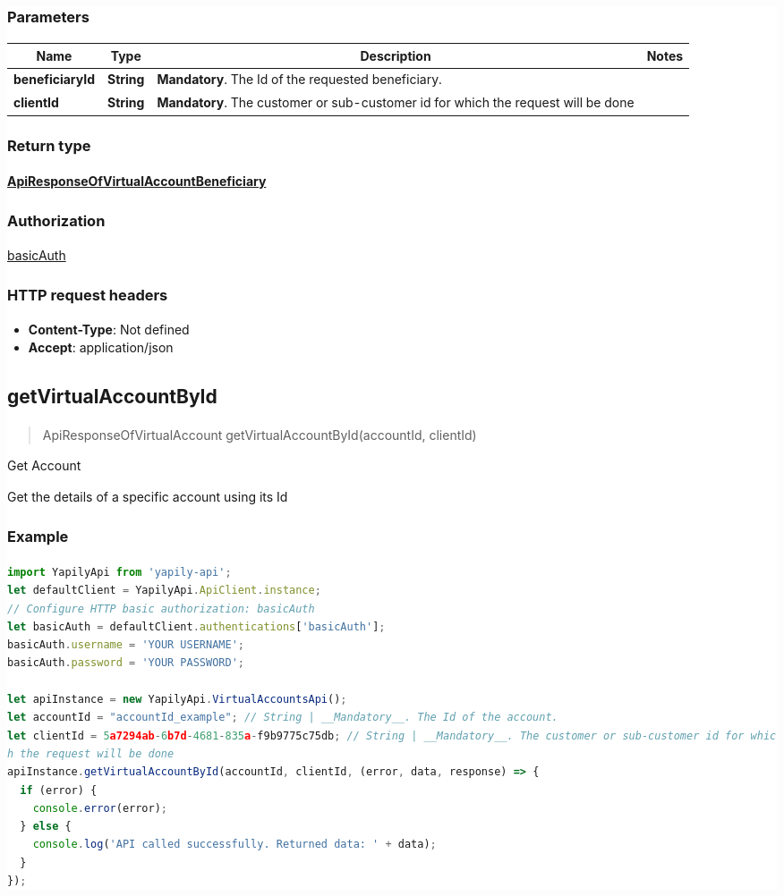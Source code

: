 ### Parameters


Name | Type | Description  | Notes
------------- | ------------- | ------------- | -------------
 **beneficiaryId** | **String**| __Mandatory__. The Id of the requested beneficiary. | 
 **clientId** | **String**| __Mandatory__. The customer or sub-customer id for which the request will be done | 

### Return type

[**ApiResponseOfVirtualAccountBeneficiary**](ApiResponseOfVirtualAccountBeneficiary.md)

### Authorization

[basicAuth](../README.md#basicAuth)

### HTTP request headers

- **Content-Type**: Not defined
- **Accept**: application/json


## getVirtualAccountById

> ApiResponseOfVirtualAccount getVirtualAccountById(accountId, clientId)

Get Account

Get the details of a specific account using its Id

### Example

```javascript
import YapilyApi from 'yapily-api';
let defaultClient = YapilyApi.ApiClient.instance;
// Configure HTTP basic authorization: basicAuth
let basicAuth = defaultClient.authentications['basicAuth'];
basicAuth.username = 'YOUR USERNAME';
basicAuth.password = 'YOUR PASSWORD';

let apiInstance = new YapilyApi.VirtualAccountsApi();
let accountId = "accountId_example"; // String | __Mandatory__. The Id of the account.
let clientId = 5a7294ab-6b7d-4681-835a-f9b9775c75db; // String | __Mandatory__. The customer or sub-customer id for which the request will be done
apiInstance.getVirtualAccountById(accountId, clientId, (error, data, response) => {
  if (error) {
    console.error(error);
  } else {
    console.log('API called successfully. Returned data: ' + data);
  }
});
```
